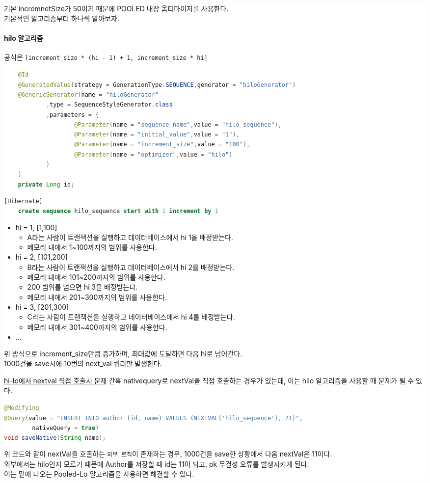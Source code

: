 기본 incremnetSize가 50이기 때문에 POOLED 내장 옵티마이저를 사용한다.<br>
기본적인 알고리즘부터 하나씩 알아보자.<br>

#### hilo 알고리즘
공식은 `[increment_size * (hi - 1) + 1, increment_size * hi]`

~~~java
    @Id
    @GeneratedValue(strategy = GenerationType.SEQUENCE,generator = "hiloGenerator")
    @GenericGenerator(name = "hiloGenerator"
            ,type = SequenceStyleGenerator.class
            ,parameters = {
                    @Parameter(name = "sequence_name",value = "hilo_sequence"),
                    @Parameter(name = "initial_value",value = "1"),
                    @Parameter(name = "increment_size",value = "100"),
                    @Parameter(name = "optimizer",value = "hilo")
            }
    )
    private Long id;
~~~

~~~sql
[Hibernate] 
    create sequence hilo_sequence start with 1 increment by 1
~~~

* hi = 1, [1,100] 
  * A라는 사람이 트랜잭션을 실행하고 데이터베이스에서 hi 1을 배정받는다. 
  * 메모리 내에서 1~100까지의 범위를 사용한다.
* hi = 2, [101,200]
  * B라는 사람이 트랜잭션을 실행하고 데이터베이스에서 hi 2를 배정받는다.
  * 메모리 내에서 101~200까지의 범위를 사용한다.
  * 200 범위를 넘으면 hi 3을 배정받는다.
  * 메모리 내에서 201~300까지의 범위를 사용한다.
* hi = 3, [201,300]
  * C라는 사람이 트랜잭션을 실행하고 데이터베이스에서 hi 4를 배정받는다.
  * 메모리 내에서 301~400까지의 범위를 사용한다.
* ...

위 방식으로 increment_size만큼 증가하며, 최대값에 도달하면 다음 hi로 넘어간다.<br>
1000건을 save시에 10번의 next_val 쿼리만 발생한다.<br>

[hi-lo에서 nextval 직접 호출시 문제](##)
간혹 nativequery로 nextVal을 직접 호출하는 경우가 있는데, 이는 hilo 알고리즘을 사용할 때 문제가 될 수 있다.<br>

~~~java
@Modifying
@Query(value = "INSERT INTO author (id, name) VALUES (NEXTVAL('hilo_sequence'), ?1)",
        nativeQuery = true)
void saveNative(String name);
~~~

위 코드와 같이 nextVal을 호출하는 `외부 로직`이 존재하는 경우, 1000건을 save한 상황에서 다음 nextVal은 11이다.<br>
외부에서는 hilo인지 모르기 때문에 Author를 저장할 때 id는 11이 되고, pk 무결성 오류를 발생시키게 된다.<br>
이는 밑에 나오는 Pooled-Lo 알고리즘을 사용하면 해결할 수 있다.<br>
